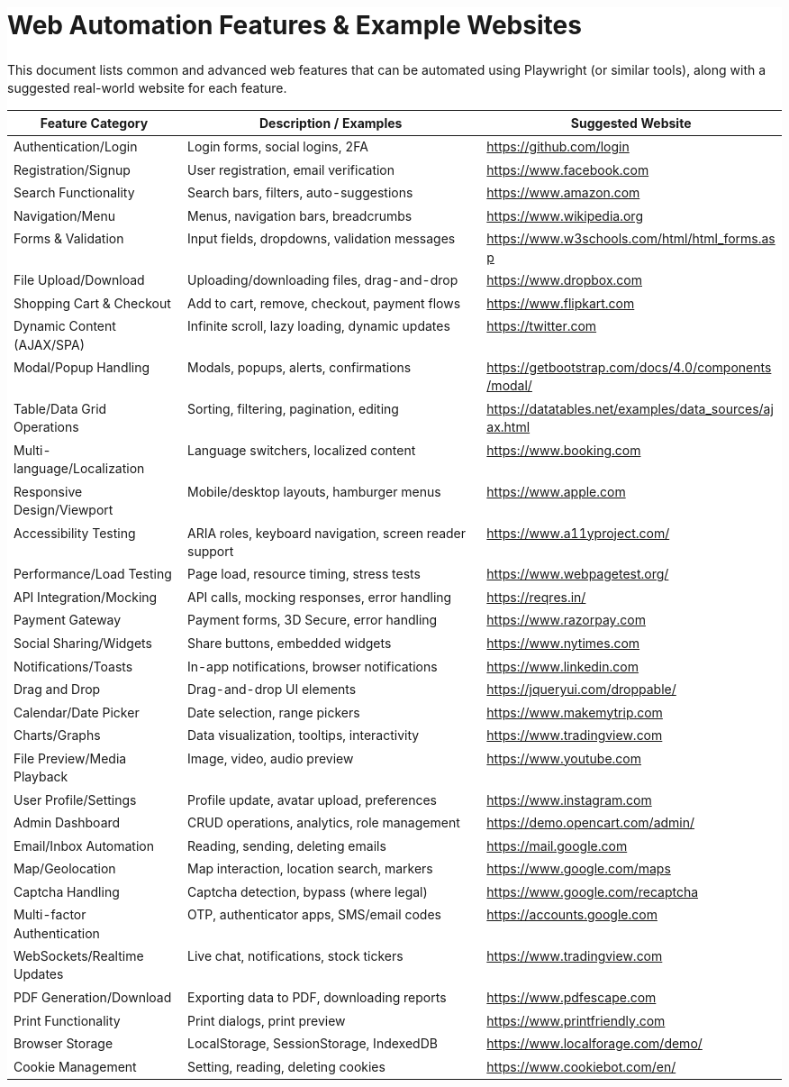 # Web Automation Features & Example Websites

This document lists common and advanced web features that can be automated using Playwright (or similar tools), along with a suggested real-world website for each feature.

| Feature Category                | Description / Examples                                      | Suggested Website              |
|---------------------------------|------------------------------------------------------------|-------------------------------|
| Authentication/Login            | Login forms, social logins, 2FA                            | https://github.com/login      |
| Registration/Signup             | User registration, email verification                      | https://www.facebook.com      |
| Search Functionality            | Search bars, filters, auto-suggestions                     | https://www.amazon.com        |
| Navigation/Menu                 | Menus, navigation bars, breadcrumbs                        | https://www.wikipedia.org     |
| Forms & Validation              | Input fields, dropdowns, validation messages               | https://www.w3schools.com/html/html_forms.asp |
| File Upload/Download            | Uploading/downloading files, drag-and-drop                 | https://www.dropbox.com       |
| Shopping Cart & Checkout        | Add to cart, remove, checkout, payment flows               | https://www.flipkart.com      |
| Dynamic Content (AJAX/SPA)      | Infinite scroll, lazy loading, dynamic updates             | https://twitter.com           |
| Modal/Popup Handling            | Modals, popups, alerts, confirmations                      | https://getbootstrap.com/docs/4.0/components/modal/ |
| Table/Data Grid Operations      | Sorting, filtering, pagination, editing                    | https://datatables.net/examples/data_sources/ajax.html |
| Multi-language/Localization     | Language switchers, localized content                      | https://www.booking.com       |
| Responsive Design/Viewport      | Mobile/desktop layouts, hamburger menus                    | https://www.apple.com         |
| Accessibility Testing           | ARIA roles, keyboard navigation, screen reader support     | https://www.a11yproject.com/  |
| Performance/Load Testing        | Page load, resource timing, stress tests                   | https://www.webpagetest.org/  |
| API Integration/Mocking         | API calls, mocking responses, error handling               | https://reqres.in/            |
| Payment Gateway                 | Payment forms, 3D Secure, error handling                   | https://www.razorpay.com      |
| Social Sharing/Widgets          | Share buttons, embedded widgets                            | https://www.nytimes.com       |
| Notifications/Toasts            | In-app notifications, browser notifications                | https://www.linkedin.com      |
| Drag and Drop                   | Drag-and-drop UI elements                                  | https://jqueryui.com/droppable/|
| Calendar/Date Picker            | Date selection, range pickers                              | https://www.makemytrip.com    |
| Charts/Graphs                   | Data visualization, tooltips, interactivity                | https://www.tradingview.com   |
| File Preview/Media Playback     | Image, video, audio preview                                | https://www.youtube.com       |
| User Profile/Settings           | Profile update, avatar upload, preferences                 | https://www.instagram.com     |
| Admin Dashboard                 | CRUD operations, analytics, role management                | https://demo.opencart.com/admin/ |
| Email/Inbox Automation          | Reading, sending, deleting emails                          | https://mail.google.com       |
| Map/Geolocation                 | Map interaction, location search, markers                  | https://www.google.com/maps   |
| Captcha Handling                | Captcha detection, bypass (where legal)                    | https://www.google.com/recaptcha |
| Multi-factor Authentication     | OTP, authenticator apps, SMS/email codes                   | https://accounts.google.com   |
| WebSockets/Realtime Updates     | Live chat, notifications, stock tickers                    | https://www.tradingview.com   |
| PDF Generation/Download         | Exporting data to PDF, downloading reports                 | https://www.pdfescape.com     |
| Print Functionality             | Print dialogs, print preview                               | https://www.printfriendly.com |
| Browser Storage                 | LocalStorage, SessionStorage, IndexedDB                    | https://www.localforage.com/demo/ |
| Cookie Management               | Setting, reading, deleting cookies                         | https://www.cookiebot.com/en/ |